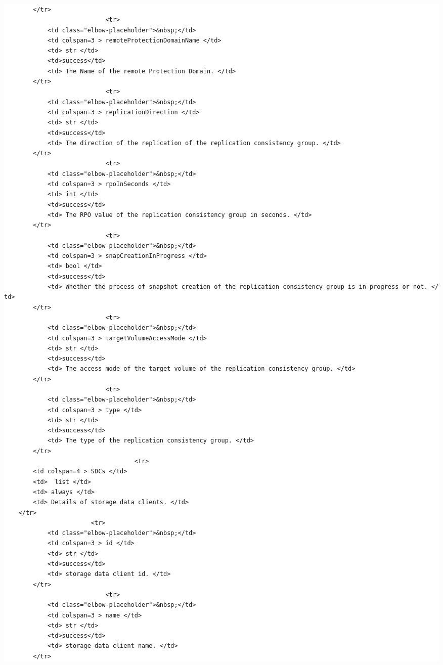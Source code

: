            </tr>
                                <tr>
                <td class="elbow-placeholder">&nbsp;</td>
                <td colspan=3 > remoteProtectionDomainName </td>
                <td> str </td>
                <td>success</td>
                <td> The Name of the remote Protection Domain. </td>
            </tr>
                                <tr>
                <td class="elbow-placeholder">&nbsp;</td>
                <td colspan=3 > replicationDirection </td>
                <td> str </td>
                <td>success</td>
                <td> The direction of the replication of the replication consistency group. </td>
            </tr>
                                <tr>
                <td class="elbow-placeholder">&nbsp;</td>
                <td colspan=3 > rpoInSeconds </td>
                <td> int </td>
                <td>success</td>
                <td> The RPO value of the replication consistency group in seconds. </td>
            </tr>
                                <tr>
                <td class="elbow-placeholder">&nbsp;</td>
                <td colspan=3 > snapCreationInProgress </td>
                <td> bool </td>
                <td>success</td>
                <td> Whether the process of snapshot creation of the replication consistency group is in progress or not. </td>
            </tr>
                                <tr>
                <td class="elbow-placeholder">&nbsp;</td>
                <td colspan=3 > targetVolumeAccessMode </td>
                <td> str </td>
                <td>success</td>
                <td> The access mode of the target volume of the replication consistency group. </td>
            </tr>
                                <tr>
                <td class="elbow-placeholder">&nbsp;</td>
                <td colspan=3 > type </td>
                <td> str </td>
                <td>success</td>
                <td> The type of the replication consistency group. </td>
            </tr>
                                        <tr>
            <td colspan=4 > SDCs </td>
            <td>  list </td>
            <td> always </td>
            <td> Details of storage data clients. </td>
        </tr>
                            <tr>
                <td class="elbow-placeholder">&nbsp;</td>
                <td colspan=3 > id </td>
                <td> str </td>
                <td>success</td>
                <td> storage data client id. </td>
            </tr>
                                <tr>
                <td class="elbow-placeholder">&nbsp;</td>
                <td colspan=3 > name </td>
                <td> str </td>
                <td>success</td>
                <td> storage data client name. </td>
            </tr>